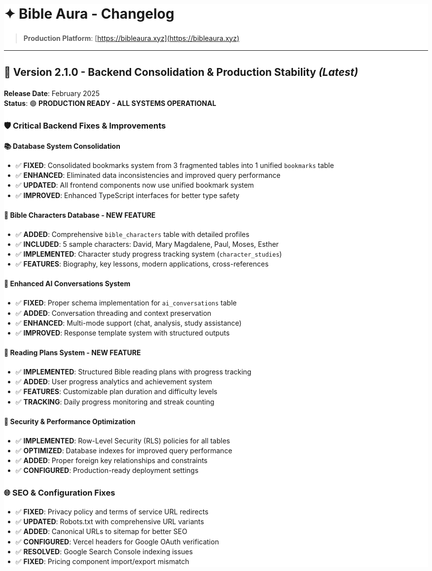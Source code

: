 # ✦ Bible Aura - Changelog

> **Production Platform**: [https://bibleaura.xyz](https://bibleaura.xyz)

---

## 🚀 **Version 2.1.0** - Backend Consolidation & Production Stability *(Latest)*
**Release Date**: February 2025  
**Status**: 🟢 **PRODUCTION READY - ALL SYSTEMS OPERATIONAL**

### 🛡️ **Critical Backend Fixes & Improvements**

#### 📚 **Database System Consolidation**
- ✅ **FIXED**: Consolidated bookmarks system from 3 fragmented tables into 1 unified `bookmarks` table
- ✅ **ENHANCED**: Eliminated data inconsistencies and improved query performance
- ✅ **UPDATED**: All frontend components now use unified bookmark system
- ✅ **IMPROVED**: Enhanced TypeScript interfaces for better type safety

#### 👥 **Bible Characters Database - NEW FEATURE**
- ✅ **ADDED**: Comprehensive `bible_characters` table with detailed profiles
- ✅ **INCLUDED**: 5 sample characters: David, Mary Magdalene, Paul, Moses, Esther
- ✅ **IMPLEMENTED**: Character study progress tracking system (`character_studies`)
- ✅ **FEATURES**: Biography, key lessons, modern applications, cross-references

#### 🤖 **Enhanced AI Conversations System**
- ✅ **FIXED**: Proper schema implementation for `ai_conversations` table
- ✅ **ADDED**: Conversation threading and context preservation
- ✅ **ENHANCED**: Multi-mode support (chat, analysis, study assistance)
- ✅ **IMPROVED**: Response template system with structured outputs

#### 📖 **Reading Plans System - NEW FEATURE**
- ✅ **IMPLEMENTED**: Structured Bible reading plans with progress tracking
- ✅ **ADDED**: User progress analytics and achievement system
- ✅ **FEATURES**: Customizable plan duration and difficulty levels
- ✅ **TRACKING**: Daily progress monitoring and streak counting

#### 🔐 **Security & Performance Optimization**
- ✅ **IMPLEMENTED**: Row-Level Security (RLS) policies for all tables
- ✅ **OPTIMIZED**: Database indexes for improved query performance
- ✅ **ADDED**: Proper foreign key relationships and constraints
- ✅ **CONFIGURED**: Production-ready deployment settings

### 🌐 **SEO & Configuration Fixes**
- ✅ **FIXED**: Privacy policy and terms of service URL redirects
- ✅ **UPDATED**: Robots.txt with comprehensive URL variants
- ✅ **ADDED**: Canonical URLs to sitemap for better SEO
- ✅ **CONFIGURED**: Vercel headers for Google OAuth verification
- ✅ **RESOLVED**: Google Search Console indexing issues
- ✅ **FIXED**: Pricing component import/export mismatch
